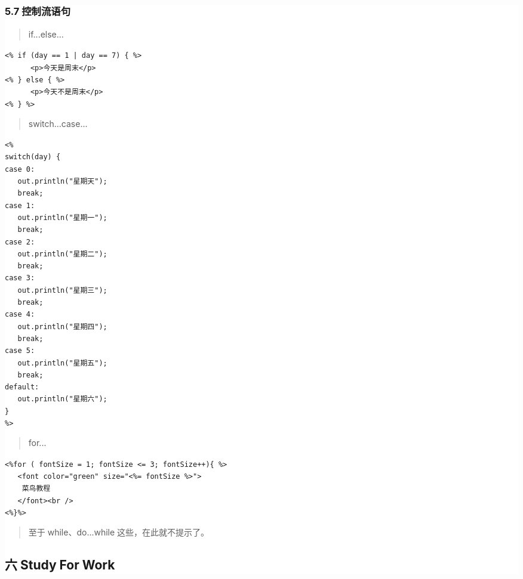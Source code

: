 ### 5.7 控制流语句

> if...else...

```
<% if (day == 1 | day == 7) { %>
      <p>今天是周末</p>
<% } else { %>
      <p>今天不是周末</p>
<% } %>
```

> switch...case...

```
<%
switch(day) {
case 0:
   out.println("星期天");
   break;
case 1:
   out.println("星期一");
   break;
case 2:
   out.println("星期二");
   break;
case 3:
   out.println("星期三");
   break;
case 4:
   out.println("星期四");
   break;
case 5:
   out.println("星期五");
   break;
default:
   out.println("星期六");
}
%>
```

> for...

```
<%for ( fontSize = 1; fontSize <= 3; fontSize++){ %>
   <font color="green" size="<%= fontSize %>">
    菜鸟教程
   </font><br />
<%}%>
```

> 至于 while、do...while 这些，在此就不提示了。

## 六 Study For Work
